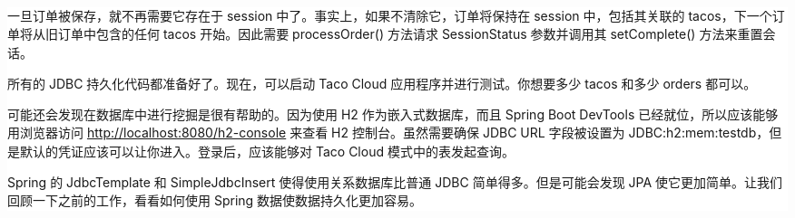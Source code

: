 一旦订单被保存，就不再需要它存在于 session 中了。事实上，如果不清除它，订单将保持在 session 中，包括其关联的 tacos，下一个订单将从旧订单中包含的任何 tacos 开始。因此需要 processOrder\(\) 方法请求 SessionStatus 参数并调用其 setComplete\(\) 方法来重置会话。

所有的 JDBC 持久化代码都准备好了。现在，可以启动 Taco Cloud 应用程序并进行测试。你想要多少 tacos 和多少 orders 都可以。

可能还会发现在数据库中进行挖掘是很有帮助的。因为使用 H2 作为嵌入式数据库，而且 Spring Boot DevTools 已经就位，所以应该能够用浏览器访问 [http://localhost:8080/h2-console](http://localhost:8080/h2-console) 来查看 H2 控制台。虽然需要确保 JDBC URL 字段被设置为 JDBC:h2:mem:testdb，但是默认的凭证应该可以让你进入。登录后，应该能够对 Taco Cloud 模式中的表发起查询。

Spring 的 JdbcTemplate 和 SimpleJdbcInsert 使得使用关系数据库比普通 JDBC 简单得多。但是可能会发现 JPA 使它更加简单。让我们回顾一下之前的工作，看看如何使用 Spring 数据使数据持久化更加容易。

